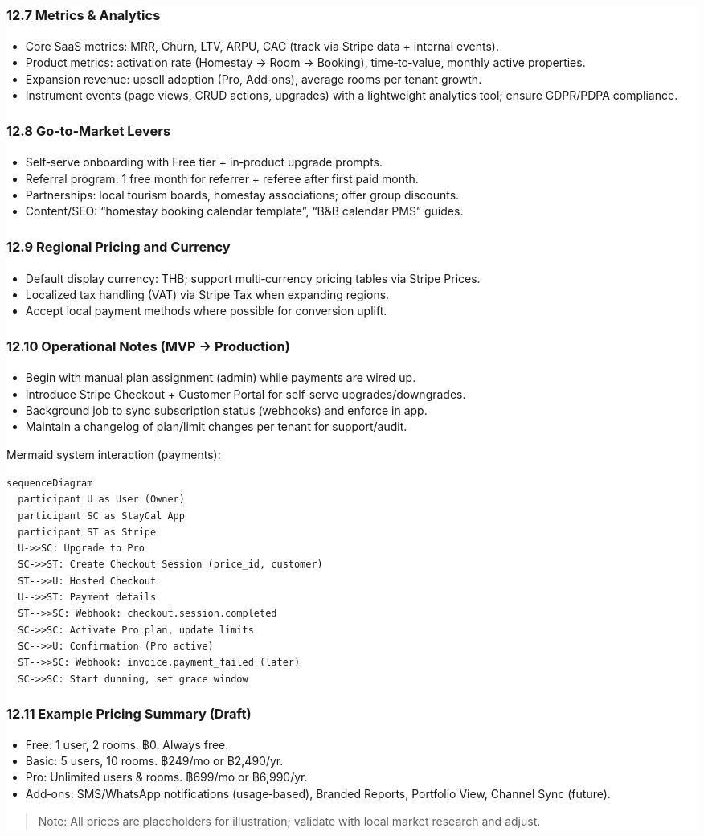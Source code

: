 ### 12.7 Metrics & Analytics
- Core SaaS metrics: MRR, Churn, LTV, ARPU, CAC (track via Stripe data + internal events).
- Product metrics: activation rate (Homestay → Room → Booking), time‑to‑value, monthly active properties.
- Expansion revenue: upsell adoption (Pro, Add‑ons), average rooms per tenant growth.
- Instrument events (page views, CRUD actions, upgrades) with a lightweight analytics tool; ensure GDPR/PDPA compliance.

### 12.8 Go‑to‑Market Levers
- Self‑serve onboarding with Free tier + in‑product upgrade prompts.
- Referral program: 1 free month for referrer + referee after first paid month.
- Partnerships: local tourism boards, homestay associations; offer group discounts.
- Content/SEO: “homestay booking calendar template”, “B&B calendar PMS” guides.

### 12.9 Regional Pricing and Currency
- Default display currency: THB; support multi‑currency pricing tables via Stripe Prices.
- Localized tax handling (VAT) via Stripe Tax when expanding regions.
- Accept local payment methods where possible for conversion uplift.

### 12.10 Operational Notes (MVP → Production)
- Begin with manual plan assignment (admin) while payments are wired up.
- Introduce Stripe Checkout + Customer Portal for self‑serve upgrades/downgrades.
- Background job to sync subscription status (webhooks) and enforce in app.
- Maintain a changelog of plan/limit changes per tenant for support/audit.

Mermaid system interaction (payments):

```mermaid
sequenceDiagram
  participant U as User (Owner)
  participant SC as StayCal App
  participant ST as Stripe
  U->>SC: Upgrade to Pro
  SC->>ST: Create Checkout Session (price_id, customer)
  ST-->>U: Hosted Checkout
  U-->>ST: Payment details
  ST-->>SC: Webhook: checkout.session.completed
  SC->>SC: Activate Pro plan, update limits
  SC-->>U: Confirmation (Pro active)
  ST-->>SC: Webhook: invoice.payment_failed (later)
  SC->>SC: Start dunning, set grace window
```

### 12.11 Example Pricing Summary (Draft)
- Free: 1 user, 2 rooms. ฿0. Always free.
- Basic: 5 users, 10 rooms. ฿249/mo or ฿2,490/yr.
- Pro: Unlimited users & rooms. ฿699/mo or ฿6,990/yr.
- Add‑ons: SMS/WhatsApp notifications (usage‑based), Branded Reports, Portfolio View, Channel Sync (future).

> Note: All prices are placeholders for illustration; validate with local market research and adjust.
